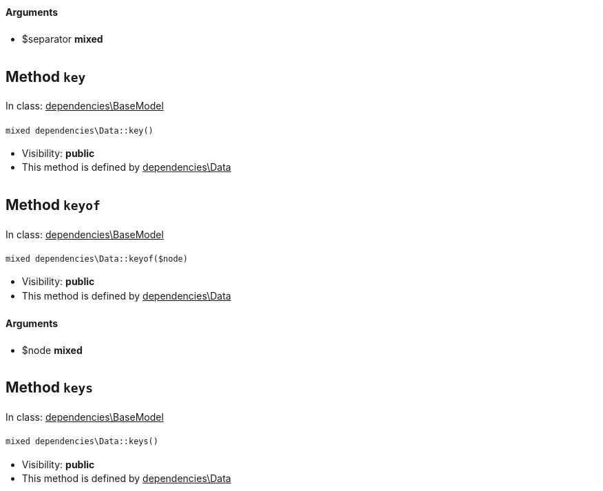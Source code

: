 #### Arguments

* $separator **mixed**






## Method `key`
In class: [dependencies\BaseModel](#top)

```
mixed dependencies\Data::key()
```





* Visibility: **public**
* This method is defined by [dependencies\Data](../dependencies/Data.md)






## Method `keyof`
In class: [dependencies\BaseModel](#top)

```
mixed dependencies\Data::keyof($node)
```





* Visibility: **public**
* This method is defined by [dependencies\Data](../dependencies/Data.md)

#### Arguments

* $node **mixed**






## Method `keys`
In class: [dependencies\BaseModel](#top)

```
mixed dependencies\Data::keys()
```





* Visibility: **public**
* This method is defined by [dependencies\Data](../dependencies/Data.md)


